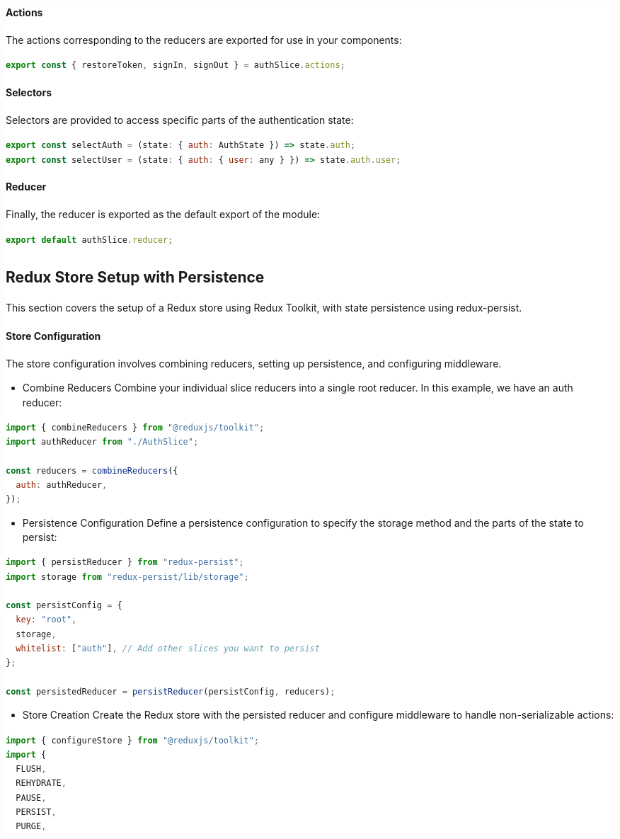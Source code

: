 #### Actions
The actions corresponding to the reducers are exported for use in your components:

```js
export const { restoreToken, signIn, signOut } = authSlice.actions;

```
#### Selectors
Selectors are provided to access specific parts of the authentication state:
```js 
export const selectAuth = (state: { auth: AuthState }) => state.auth;
export const selectUser = (state: { auth: { user: any } }) => state.auth.user;
```

#### Reducer
Finally, the reducer is exported as the default export of the module:
```js
export default authSlice.reducer;
```

## Redux Store Setup with Persistence
This section covers the setup of a Redux store using Redux Toolkit, with state persistence using redux-persist.

#### Store Configuration
The store configuration involves combining reducers, setting up persistence, and configuring middleware.

- Combine Reducers
Combine your individual slice reducers into a single root reducer. In this example, we have an auth reducer:
```js
import { combineReducers } from "@reduxjs/toolkit";
import authReducer from "./AuthSlice";

const reducers = combineReducers({
  auth: authReducer,
});
```

- Persistence Configuration
Define a persistence configuration to specify the storage method and the parts of the state to persist:
```js
import { persistReducer } from "redux-persist";
import storage from "redux-persist/lib/storage";

const persistConfig = {
  key: "root",
  storage,
  whitelist: ["auth"], // Add other slices you want to persist
};

const persistedReducer = persistReducer(persistConfig, reducers);
```
- Store Creation
Create the Redux store with the persisted reducer and configure middleware to handle non-serializable actions:
```js
import { configureStore } from "@reduxjs/toolkit";
import {
  FLUSH,
  REHYDRATE,
  PAUSE,
  PERSIST,
  PURGE,
```